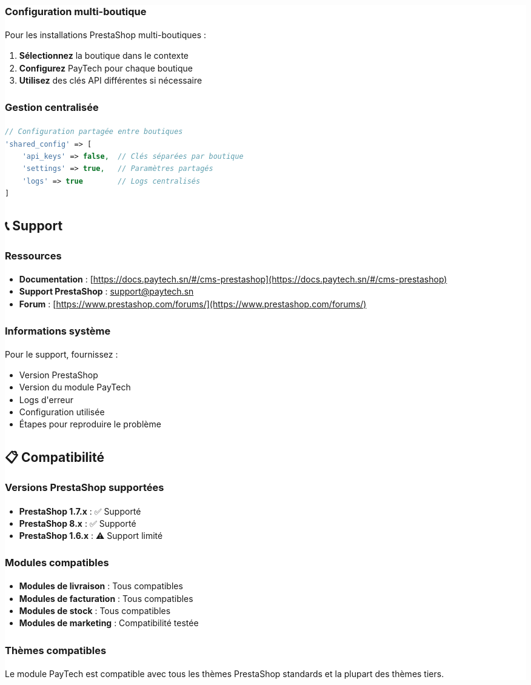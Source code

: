 ### Configuration multi-boutique
Pour les installations PrestaShop multi-boutiques :

1. **Sélectionnez** la boutique dans le contexte
2. **Configurez** PayTech pour chaque boutique
3. **Utilisez** des clés API différentes si nécessaire

### Gestion centralisée
```php
// Configuration partagée entre boutiques
'shared_config' => [
    'api_keys' => false,  // Clés séparées par boutique
    'settings' => true,   // Paramètres partagés
    'logs' => true        // Logs centralisés
]
```

## 📞 Support

### Ressources
- **Documentation** : [https://docs.paytech.sn/#/cms-prestashop](https://docs.paytech.sn/#/cms-prestashop)
- **Support PrestaShop** : [support@paytech.sn](mailto:support@paytech.sn)
- **Forum** : [https://www.prestashop.com/forums/](https://www.prestashop.com/forums/)

### Informations système
Pour le support, fournissez :
- Version PrestaShop
- Version du module PayTech
- Logs d'erreur
- Configuration utilisée
- Étapes pour reproduire le problème

## 📋 Compatibilité

### Versions PrestaShop supportées
- **PrestaShop 1.7.x** : ✅ Supporté
- **PrestaShop 8.x** : ✅ Supporté
- **PrestaShop 1.6.x** : ⚠️ Support limité

### Modules compatibles
- **Modules de livraison** : Tous compatibles
- **Modules de facturation** : Tous compatibles
- **Modules de stock** : Tous compatibles
- **Modules de marketing** : Compatibilité testée

### Thèmes compatibles
Le module PayTech est compatible avec tous les thèmes PrestaShop standards et la plupart des thèmes tiers.
